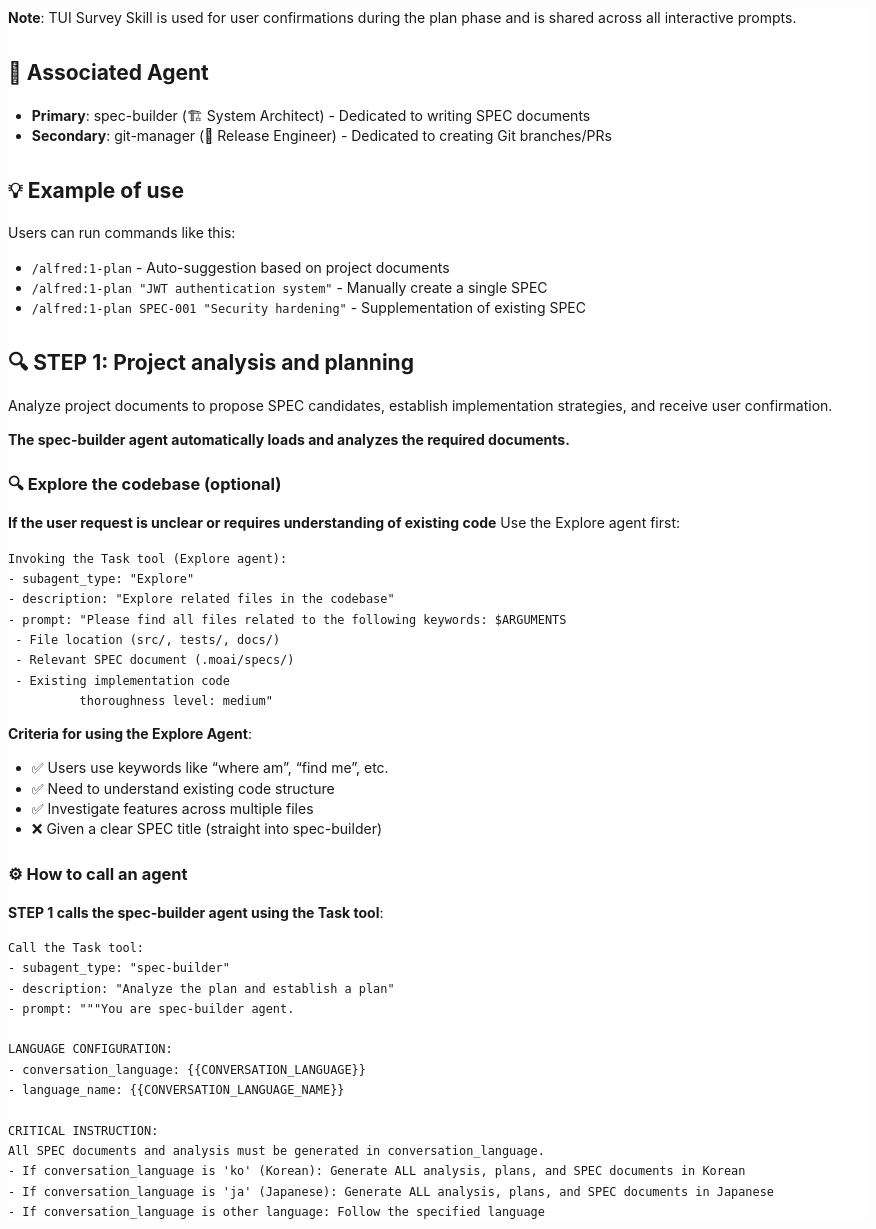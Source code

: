 **Note**: TUI Survey Skill is used for user confirmations during the plan phase and is shared across all interactive prompts.

## 🔗 Associated Agent

- **Primary**: spec-builder (🏗️ System Architect) - Dedicated to writing SPEC documents
- **Secondary**: git-manager (🚀 Release Engineer) - Dedicated to creating Git branches/PRs

## 💡 Example of use

Users can run commands like this:
- `/alfred:1-plan` - Auto-suggestion based on project documents
- `/alfred:1-plan "JWT authentication system"` - Manually create a single SPEC
- `/alfred:1-plan SPEC-001 "Security hardening"` - Supplementation of existing SPEC

## 🔍 STEP 1: Project analysis and planning

Analyze project documents to propose SPEC candidates, establish implementation strategies, and receive user confirmation.

**The spec-builder agent automatically loads and analyzes the required documents.**

### 🔍 Explore the codebase (optional)

**If the user request is unclear or requires understanding of existing code** Use the Explore agent first:

```
Invoking the Task tool (Explore agent):
- subagent_type: "Explore"
- description: "Explore related files in the codebase"
- prompt: "Please find all files related to the following keywords: $ARGUMENTS
 - File location (src/, tests/, docs/)
 - Relevant SPEC document (.moai/specs/)
 - Existing implementation code
          thoroughness level: medium"
```

**Criteria for using the Explore Agent**:
- ✅ Users use keywords like “where am”, “find me”, etc.
- ✅ Need to understand existing code structure
- ✅ Investigate features across multiple files
- ❌ Given a clear SPEC title (straight into spec-builder)

### ⚙️ How to call an agent

**STEP 1 calls the spec-builder agent using the Task tool**:

```
Call the Task tool:
- subagent_type: "spec-builder"
- description: "Analyze the plan and establish a plan"
- prompt: """You are spec-builder agent.

LANGUAGE CONFIGURATION:
- conversation_language: {{CONVERSATION_LANGUAGE}}
- language_name: {{CONVERSATION_LANGUAGE_NAME}}

CRITICAL INSTRUCTION:
All SPEC documents and analysis must be generated in conversation_language.
- If conversation_language is 'ko' (Korean): Generate ALL analysis, plans, and SPEC documents in Korean
- If conversation_language is 'ja' (Japanese): Generate ALL analysis, plans, and SPEC documents in Japanese
- If conversation_language is other language: Follow the specified language

```